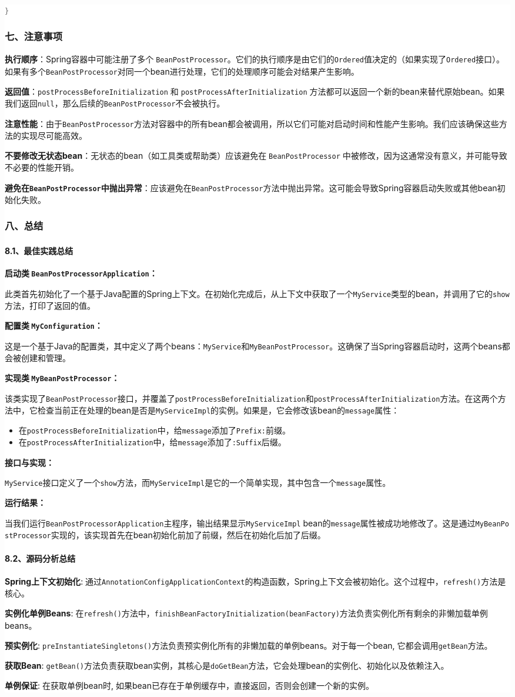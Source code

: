 ```java
}
```

### 七、注意事项

**执行顺序**：Spring容器中可能注册了多个 `BeanPostProcessor`。它们的执行顺序是由它们的`Ordered`值决定的（如果实现了`Ordered`接口）。如果有多个`BeanPostProcessor`对同一个bean进行处理，它们的处理顺序可能会对结果产生影响。

**返回值**：`postProcessBeforeInitialization` 和 `postProcessAfterInitialization` 方法都可以返回一个新的bean来替代原始bean。如果我们返回`null`，那么后续的`BeanPostProcessor`不会被执行。

**注意性能**：由于`BeanPostProcessor`方法对容器中的所有bean都会被调用，所以它们可能对启动时间和性能产生影响。我们应该确保这些方法的实现尽可能高效。

**不要修改无状态bean**：无状态的bean（如工具类或帮助类）应该避免在 `BeanPostProcessor` 中被修改，因为这通常没有意义，并可能导致不必要的性能开销。

**避免在`BeanPostProcessor`中抛出异常**：应该避免在`BeanPostProcessor`方法中抛出异常。这可能会导致Spring容器启动失败或其他bean初始化失败。

### 八、总结

#### 8.1、最佳实践总结

**启动类 `BeanPostProcessorApplication`：**

此类首先初始化了一个基于Java配置的Spring上下文。在初始化完成后，从上下文中获取了一个`MyService`类型的bean，并调用了它的`show`方法，打印了返回的值。

**配置类 `MyConfiguration`：**

这是一个基于Java的配置类，其中定义了两个beans：`MyService`和`MyBeanPostProcessor`。这确保了当Spring容器启动时，这两个beans都会被创建和管理。

**实现类 `MyBeanPostProcessor`：**

该类实现了`BeanPostProcessor`接口，并覆盖了`postProcessBeforeInitialization`和`postProcessAfterInitialization`方法。在这两个方法中，它检查当前正在处理的bean是否是`MyServiceImpl`的实例。如果是，它会修改该bean的`message`属性：

- 在`postProcessBeforeInitialization`中，给`message`添加了`Prefix:`前缀。
- 在`postProcessAfterInitialization`中，给`message`添加了`:Suffix`后缀。

**接口与实现：**

`MyService`接口定义了一个`show`方法，而`MyServiceImpl`是它的一个简单实现，其中包含一个`message`属性。

**运行结果：**

当我们运行`BeanPostProcessorApplication`主程序，输出结果显示`MyServiceImpl` bean的`message`属性被成功地修改了。这是通过`MyBeanPostProcessor`实现的，该实现首先在bean初始化前加了前缀，然后在初始化后加了后缀。

#### 8.2、源码分析总结

**Spring上下文初始化**: 通过`AnnotationConfigApplicationContext`的构造函数，Spring上下文会被初始化。这个过程中，`refresh()`方法是核心。

**实例化单例Beans**: 在`refresh()`方法中，`finishBeanFactoryInitialization(beanFactory)`方法负责实例化所有剩余的非懒加载单例beans。

**预实例化**: `preInstantiateSingletons()`方法负责预实例化所有的非懒加载的单例beans。对于每一个bean, 它都会调用`getBean`方法。

**获取Bean**: `getBean()`方法负责获取bean实例，其核心是`doGetBean`方法，它会处理bean的实例化、初始化以及依赖注入。

**单例保证**: 在获取单例bean时, 如果bean已存在于单例缓存中，直接返回，否则会创建一个新的实例。
